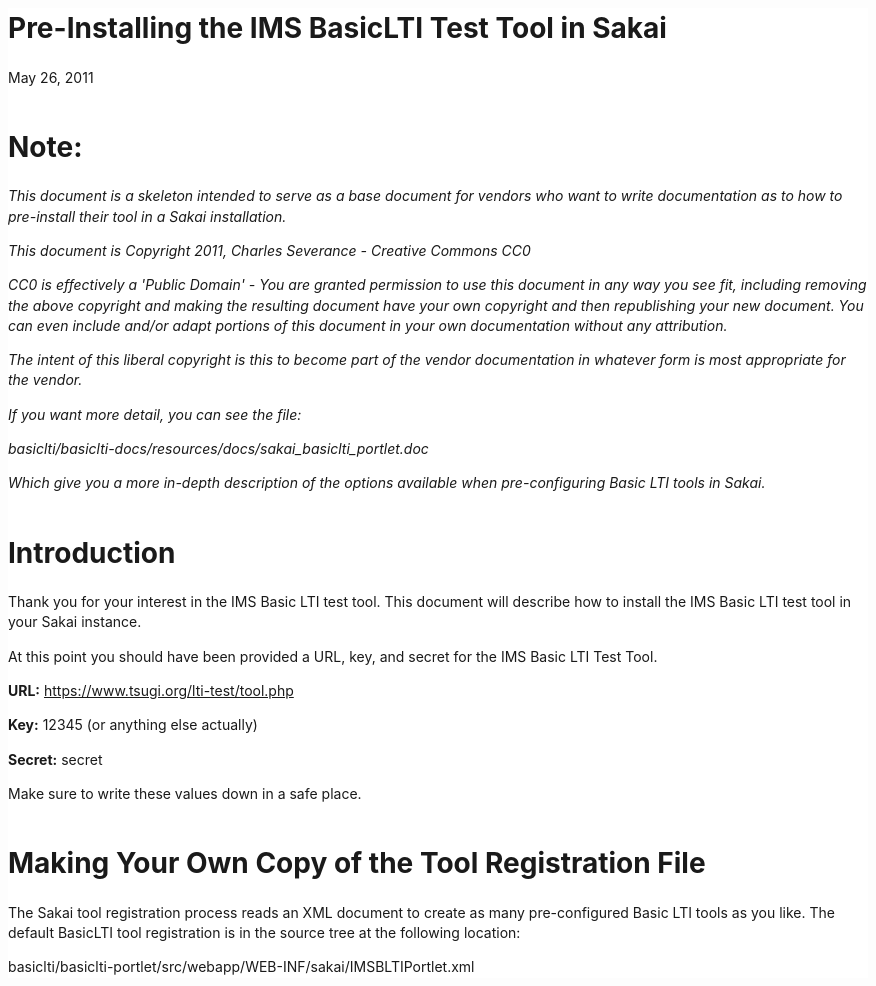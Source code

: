 Pre-Installing the IMS BasicLTI Test Tool in Sakai
==================================================

May 26, 2011

Note:
=====

*This document is a skeleton intended to serve as a base document for
vendors who want to write documentation as to how to pre-install their
tool in a Sakai installation.*

*This document is Copyright 2011, Charles Severance - Creative Commons
CC0*

*CC0 is effectively a 'Public Domain' - You are granted permission to
use this document in any way you see fit, including removing the above
copyright and making the resulting document have your own copyright and
then republishing your new document. You can even include and/or adapt
portions of this document in your own documentation without any
attribution.*

*The intent of this liberal copyright is this to become part of the
vendor documentation in whatever form is most appropriate for the
vendor.*

*If you want more detail, you can see the file:*

*basiclti/basiclti-docs/resources/docs/sakai\_basiclti\_portlet.doc*

*Which give you a more in-depth description of the options available
when pre-configuring Basic LTI tools in Sakai.*

Introduction
============

Thank you for your interest in the IMS Basic LTI test tool. This
document will describe how to install the IMS Basic LTI test tool in
your Sakai instance.

At this point you should have been provided a URL, key, and secret for
the IMS Basic LTI Test Tool.

**URL:** https://www.tsugi.org/lti-test/tool.php

**Key:** 12345 (or anything else actually)

**Secret:** secret

Make sure to write these values down in a safe place.

Making Your Own Copy of the Tool Registration File
==================================================

The Sakai tool registration process reads an XML document to create as
many pre-configured Basic LTI tools as you like. The default BasicLTI
tool registration is in the source tree at the following location:

basiclti/basiclti-portlet/src/webapp/WEB-INF/sakai/IMSBLTIPortlet.xml
